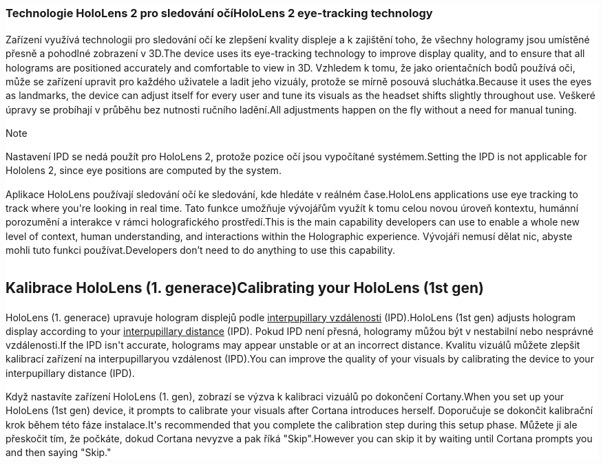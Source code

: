 ### <a name="hololens-2-eye-tracking-technology"></a><span data-ttu-id="40c29-205">Technologie HoloLens 2 pro sledování očí</span><span class="sxs-lookup"><span data-stu-id="40c29-205">HoloLens 2 eye-tracking technology</span></span>

<span data-ttu-id="40c29-206">Zařízení využívá technologii pro sledování očí ke zlepšení kvality displeje a k zajištění toho, že všechny hologramy jsou umístěné přesně a pohodlné zobrazení v 3D.</span><span class="sxs-lookup"><span data-stu-id="40c29-206">The device uses its eye-tracking technology to improve display quality, and to ensure that all holograms are positioned accurately and comfortable to view in 3D.</span></span> <span data-ttu-id="40c29-207">Vzhledem k tomu, že jako orientačních bodů používá oči, může se zařízení upravit pro každého uživatele a ladit jeho vizuály, protože se mírně posouvá sluchátka.</span><span class="sxs-lookup"><span data-stu-id="40c29-207">Because it uses the eyes as landmarks, the device can adjust itself for every user and tune its visuals as the headset shifts slightly throughout use.</span></span>  <span data-ttu-id="40c29-208">Veškeré úpravy se probíhají v průběhu bez nutnosti ručního ladění.</span><span class="sxs-lookup"><span data-stu-id="40c29-208">All adjustments happen on the fly without a need for manual tuning.</span></span>
> [!NOTE]
> <span data-ttu-id="40c29-209">Nastavení IPD se nedá použít pro HoloLens 2, protože pozice očí jsou vypočítané systémem.</span><span class="sxs-lookup"><span data-stu-id="40c29-209">Setting the IPD is not applicable for Hololens 2, since eye positions are computed by the system.</span></span>

<span data-ttu-id="40c29-210">Aplikace HoloLens používají sledování očí ke sledování, kde hledáte v reálném čase.</span><span class="sxs-lookup"><span data-stu-id="40c29-210">HoloLens applications use eye tracking to track where you're looking in real time.</span></span> <span data-ttu-id="40c29-211">Tato funkce umožňuje vývojářům využít k tomu celou novou úroveň kontextu, humánní porozumění a interakce v rámci holografického prostředí.</span><span class="sxs-lookup"><span data-stu-id="40c29-211">This is the main capability developers can use to enable a whole new level of context, human understanding, and interactions within the Holographic experience.</span></span> <span data-ttu-id="40c29-212">Vývojáři nemusí dělat nic, abyste mohli tuto funkci používat.</span><span class="sxs-lookup"><span data-stu-id="40c29-212">Developers don’t need to do anything to use this capability.</span></span>

## <a name="calibrating-your-hololens-1st-gen"></a><span data-ttu-id="40c29-213">Kalibrace HoloLens (1. generace)</span><span class="sxs-lookup"><span data-stu-id="40c29-213">Calibrating your HoloLens (1st gen)</span></span>

<span data-ttu-id="40c29-214">HoloLens (1. generace) upravuje hologram displejů podle [interpupillary vzdálenosti](https://en.wikipedia.org/wiki/Interpupillary_distance) (IPD).</span><span class="sxs-lookup"><span data-stu-id="40c29-214">HoloLens (1st gen) adjusts hologram display according to your [interpupillary distance](https://en.wikipedia.org/wiki/Interpupillary_distance) (IPD).</span></span> <span data-ttu-id="40c29-215">Pokud IPD není přesná, hologramy můžou být v nestabilní nebo nesprávné vzdálenosti.</span><span class="sxs-lookup"><span data-stu-id="40c29-215">If the IPD isn't accurate, holograms may appear unstable or at an incorrect distance.</span></span> <span data-ttu-id="40c29-216">Kvalitu vizuálů můžete zlepšit kalibrací zařízení na interpupillaryou vzdálenost (IPD).</span><span class="sxs-lookup"><span data-stu-id="40c29-216">You can improve the quality of your visuals by calibrating the device to your interpupillary distance (IPD).</span></span>

<span data-ttu-id="40c29-217">Když nastavíte zařízení HoloLens (1. gen), zobrazí se výzva k kalibraci vizuálů po dokončení Cortany.</span><span class="sxs-lookup"><span data-stu-id="40c29-217">When you set up your HoloLens (1st gen) device, it prompts to calibrate your visuals after Cortana introduces herself.</span></span> <span data-ttu-id="40c29-218">Doporučuje se dokončit kalibrační krok během této fáze instalace.</span><span class="sxs-lookup"><span data-stu-id="40c29-218">It's recommended that you complete the calibration step during this setup phase.</span></span> <span data-ttu-id="40c29-219">Můžete ji ale přeskočit tím, že počkáte, dokud Cortana nevyzve a pak říká "Skip".</span><span class="sxs-lookup"><span data-stu-id="40c29-219">However you can skip it by waiting until Cortana prompts you and then saying "Skip."</span></span>
